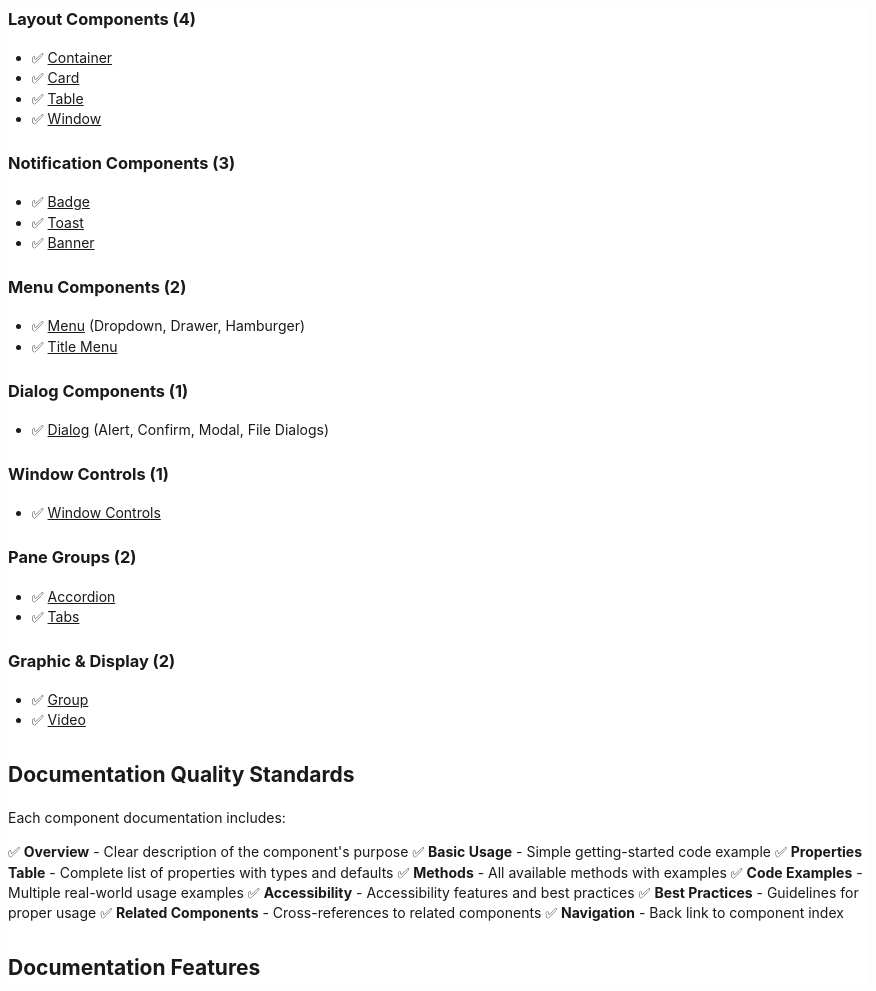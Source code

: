 ### Layout Components (4)

- ✅ [Container](components/container.md)
- ✅ [Card](components/card.md)
- ✅ [Table](components/table.md)
- ✅ [Window](components/window.md)

### Notification Components (3)

- ✅ [Badge](components/badge.md)
- ✅ [Toast](components/toast.md)
- ✅ [Banner](components/banner.md)

### Menu Components (2)

- ✅ [Menu](components/menu.md) (Dropdown, Drawer, Hamburger)
- ✅ [Title Menu](components/title_menu.md)

### Dialog Components (1)

- ✅ [Dialog](components/dialog.md) (Alert, Confirm, Modal, File Dialogs)

### Window Controls (1)

- ✅ [Window Controls](components/window_controls.md)

### Pane Groups (2)

- ✅ [Accordion](components/accordion.md)
- ✅ [Tabs](components/tabs.md)

### Graphic & Display (2)

- ✅ [Group](components/group.md)
- ✅ [Video](components/video.md)

## Documentation Quality Standards

Each component documentation includes:

✅ **Overview** - Clear description of the component's purpose
✅ **Basic Usage** - Simple getting-started code example
✅ **Properties Table** - Complete list of properties with types and defaults
✅ **Methods** - All available methods with examples
✅ **Code Examples** - Multiple real-world usage examples
✅ **Accessibility** - Accessibility features and best practices
✅ **Best Practices** - Guidelines for proper usage
✅ **Related Components** - Cross-references to related components
✅ **Navigation** - Back link to component index

## Documentation Features
